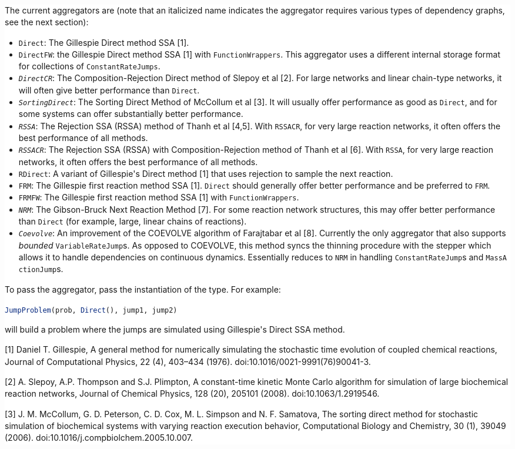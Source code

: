 The current aggregators are (note that an italicized name indicates the
aggregator requires various types of dependency graphs, see the next section):

  - `Direct`: The Gillespie Direct method SSA [1].
  - `DirectFW`: the Gillespie Direct method SSA [1] with `FunctionWrappers`. This
    aggregator uses a different internal storage format for collections of
    `ConstantRateJumps`.
  - *`DirectCR`*: The Composition-Rejection Direct method of Slepoy et al [2]. For
    large networks and linear chain-type networks, it will often give better
    performance than `Direct`.
  - *`SortingDirect`*: The Sorting Direct Method of McCollum et al [3]. It will
    usually offer performance as good as `Direct`, and for some systems can offer
    substantially better performance.
  - *`RSSA`*: The Rejection SSA (RSSA) method of Thanh et al [4,5]. With `RSSACR`,
    for very large reaction networks, it often offers the best performance of all
    methods.
  - *`RSSACR`*: The Rejection SSA (RSSA) with Composition-Rejection method of
    Thanh et al [6]. With `RSSA`, for very large reaction networks, it often offers
    the best performance of all methods.
  - `RDirect`: A variant of Gillespie's Direct method [1] that uses rejection to
    sample the next reaction.
  - `FRM`: The Gillespie first reaction method SSA [1]. `Direct` should generally
    offer better performance and be preferred to `FRM`.
  - `FRMFW`: The Gillespie first reaction method SSA [1] with `FunctionWrappers`.
  - *`NRM`*: The Gibson-Bruck Next Reaction Method [7]. For some reaction network
    structures, this may offer better performance than `Direct` (for example,
    large, linear chains of reactions).
  - *`Coevolve`*: An improvement of the COEVOLVE algorithm of Farajtabar et al
    [8]. Currently the only aggregator that also supports *bounded*
    `VariableRateJump`s. As opposed
    to COEVOLVE, this method syncs the thinning procedure with the stepper
    which allows it to handle dependencies on continuous dynamics. Essentially
    reduces to `NRM` in handling `ConstantRateJump`s and `MassActionJump`s.

To pass the aggregator, pass the instantiation of the type. For example:

```julia
JumpProblem(prob, Direct(), jump1, jump2)
```

will build a problem where the jumps are simulated using Gillespie's Direct SSA
method.

[1] Daniel T. Gillespie, A general method for numerically simulating the stochastic
time evolution of coupled chemical reactions, Journal of Computational Physics,
22 (4), 403–434 (1976). doi:10.1016/0021-9991(76)90041-3.

[2] A. Slepoy, A.P. Thompson and S.J. Plimpton, A constant-time kinetic Monte
Carlo algorithm for simulation of large biochemical reaction networks, Journal
of Chemical Physics, 128 (20), 205101 (2008). doi:10.1063/1.2919546.

[3] J. M. McCollum, G. D. Peterson, C. D. Cox, M. L. Simpson and N. F.
Samatova, The sorting direct method for stochastic simulation of biochemical
systems with varying reaction execution behavior, Computational Biology and
Chemistry, 30 (1), 39049 (2006). doi:10.1016/j.compbiolchem.2005.10.007.
